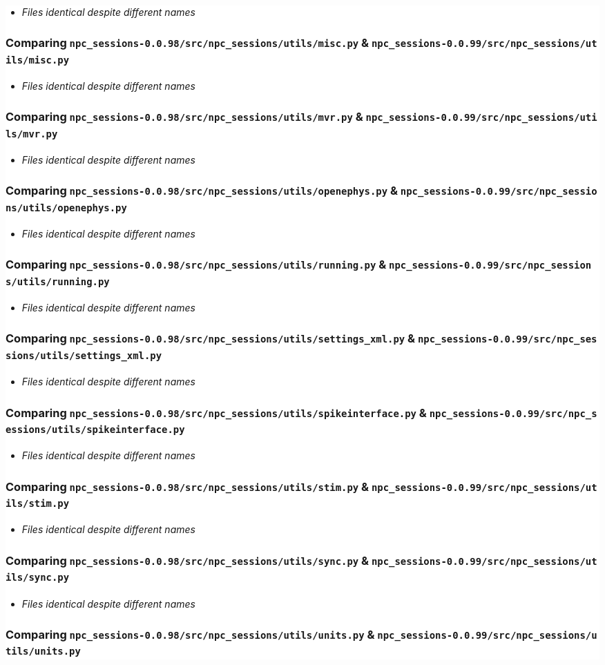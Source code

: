  * *Files identical despite different names*

### Comparing `npc_sessions-0.0.98/src/npc_sessions/utils/misc.py` & `npc_sessions-0.0.99/src/npc_sessions/utils/misc.py`

 * *Files identical despite different names*

### Comparing `npc_sessions-0.0.98/src/npc_sessions/utils/mvr.py` & `npc_sessions-0.0.99/src/npc_sessions/utils/mvr.py`

 * *Files identical despite different names*

### Comparing `npc_sessions-0.0.98/src/npc_sessions/utils/openephys.py` & `npc_sessions-0.0.99/src/npc_sessions/utils/openephys.py`

 * *Files identical despite different names*

### Comparing `npc_sessions-0.0.98/src/npc_sessions/utils/running.py` & `npc_sessions-0.0.99/src/npc_sessions/utils/running.py`

 * *Files identical despite different names*

### Comparing `npc_sessions-0.0.98/src/npc_sessions/utils/settings_xml.py` & `npc_sessions-0.0.99/src/npc_sessions/utils/settings_xml.py`

 * *Files identical despite different names*

### Comparing `npc_sessions-0.0.98/src/npc_sessions/utils/spikeinterface.py` & `npc_sessions-0.0.99/src/npc_sessions/utils/spikeinterface.py`

 * *Files identical despite different names*

### Comparing `npc_sessions-0.0.98/src/npc_sessions/utils/stim.py` & `npc_sessions-0.0.99/src/npc_sessions/utils/stim.py`

 * *Files identical despite different names*

### Comparing `npc_sessions-0.0.98/src/npc_sessions/utils/sync.py` & `npc_sessions-0.0.99/src/npc_sessions/utils/sync.py`

 * *Files identical despite different names*

### Comparing `npc_sessions-0.0.98/src/npc_sessions/utils/units.py` & `npc_sessions-0.0.99/src/npc_sessions/utils/units.py`
